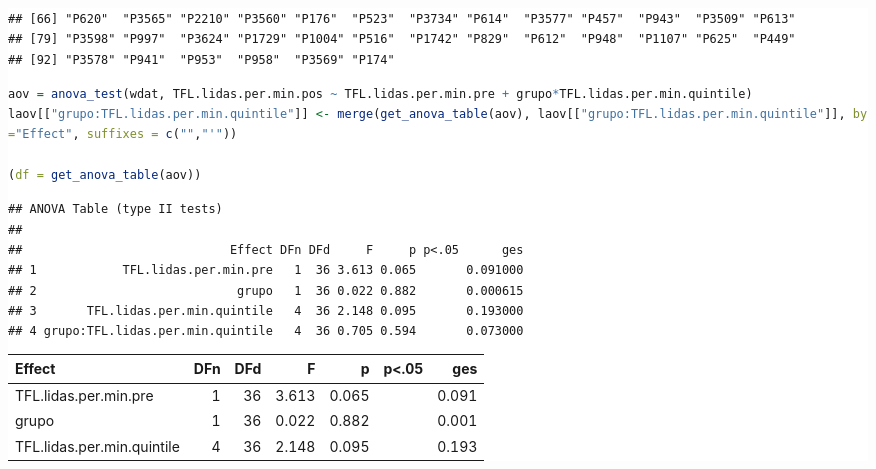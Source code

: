     ## [66] "P620"  "P3565" "P2210" "P3560" "P176"  "P523"  "P3734" "P614"  "P3577" "P457"  "P943"  "P3509" "P613" 
    ## [79] "P3598" "P997"  "P3624" "P1729" "P1004" "P516"  "P1742" "P829"  "P612"  "P948"  "P1107" "P625"  "P449" 
    ## [92] "P3578" "P941"  "P953"  "P958"  "P3569" "P174"

``` r
aov = anova_test(wdat, TFL.lidas.per.min.pos ~ TFL.lidas.per.min.pre + grupo*TFL.lidas.per.min.quintile)
laov[["grupo:TFL.lidas.per.min.quintile"]] <- merge(get_anova_table(aov), laov[["grupo:TFL.lidas.per.min.quintile"]], by="Effect", suffixes = c("","'"))

(df = get_anova_table(aov))
```

    ## ANOVA Table (type II tests)
    ## 
    ##                             Effect DFn DFd     F     p p<.05      ges
    ## 1            TFL.lidas.per.min.pre   1  36 3.613 0.065       0.091000
    ## 2                            grupo   1  36 0.022 0.882       0.000615
    ## 3       TFL.lidas.per.min.quintile   4  36 2.148 0.095       0.193000
    ## 4 grupo:TFL.lidas.per.min.quintile   4  36 0.705 0.594       0.073000

| Effect                           | DFn | DFd |     F |     p | p\<.05 |   ges |
|:---------------------------------|----:|----:|------:|------:|:-------|------:|
| TFL.lidas.per.min.pre            |   1 |  36 | 3.613 | 0.065 |        | 0.091 |
| grupo                            |   1 |  36 | 0.022 | 0.882 |        | 0.001 |
| TFL.lidas.per.min.quintile       |   4 |  36 | 2.148 | 0.095 |        | 0.193 |
